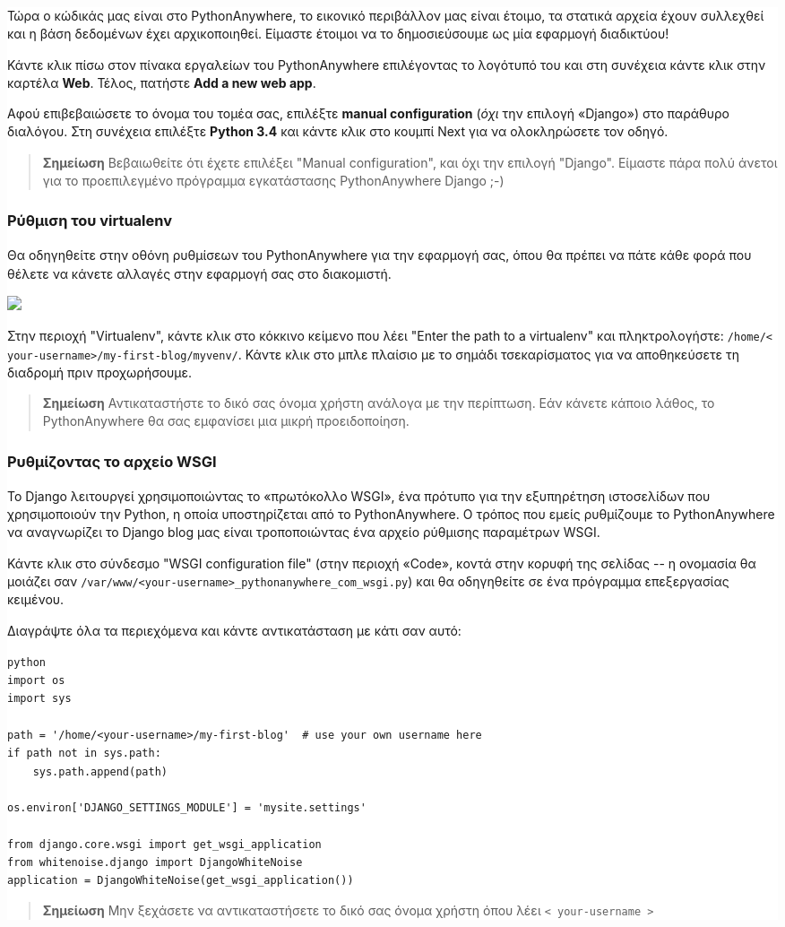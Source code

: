 Τώρα ο κώδικάς μας είναι στο PythonAnywhere, το εικονικό περιβάλλον μας είναι έτοιμο, τα στατικά αρχεία έχουν συλλεχθεί και η βάση δεδομένων έχει αρχικοποιηθεί. Είμαστε έτοιμοι να το δημοσιεύσουμε ως μία εφαρμογή διαδικτύου!

Κάντε κλικ πίσω στον πίνακα εργαλείων του PythonAnywhere επιλέγοντας το λογότυπό του και στη συνέχεια κάντε κλικ στην καρτέλα **Web**. Τέλος, πατήστε **Add a new web app**.

Αφού επιβεβαιώσετε το όνομα του τομέα σας, επιλέξτε **manual configuration** (*όχι* την επιλογή «Django») στο παράθυρο διαλόγου. Στη συνέχεια επιλέξτε **Python 3.4** και κάντε κλικ στο κουμπί Next για να ολοκληρώσετε τον οδηγό.

> **Σημείωση** Βεβαιωθείτε ότι έχετε επιλέξει "Manual configuration", και όχι την επιλογή "Django". Είμαστε πάρα πολύ άνετοι για το προεπιλεγμένο πρόγραμμα εγκατάστασης PythonAnywhere Django ;-)

### Ρύθμιση του virtualenv

Θα οδηγηθείτε στην οθόνη ρυθμίσεων του PythonAnywhere για την εφαρμογή σας, όπου θα πρέπει να πάτε κάθε φορά που θέλετε να κάνετε αλλαγές στην εφαρμογή σας στο διακομιστή.

![][7]

 [7]: images/pythonanywhere_web_tab_virtualenv.png

Στην περιοχή "Virtualenv", κάντε κλικ στο κόκκινο κείμενο που λέει "Enter the path to a virtualenv" και πληκτρολογήστε: `/home/<your-username>/my-first-blog/myvenv/`. Κάντε κλικ στο μπλε πλαίσιο με το σημάδι τσεκαρίσματος για να αποθηκεύσετε τη διαδρομή πριν προχωρήσουμε.

> **Σημείωση** Αντικαταστήστε το δικό σας όνομα χρήστη ανάλογα με την περίπτωση. Εάν κάνετε κάποιο λάθος, το PythonAnywhere θα σας εμφανίσει μια μικρή προειδοποίηση.

### Ρυθμίζοντας το αρχείο WSGI

Το Django λειτουργεί χρησιμοποιώντας το «πρωτόκολλο WSGI», ένα πρότυπο για την εξυπηρέτηση ιστοσελίδων που χρησιμοποιούν την Python, η οποία υποστηρίζεται από το PythonAnywhere. Ο τρόπος που εμείς ρυθμίζουμε το PythonAnywhere να αναγνωρίζει το Django blog μας είναι τροποποιώντας ένα αρχείο ρύθμισης παραμέτρων WSGI.

Κάντε κλικ στο σύνδεσμο "WSGI configuration file" (στην περιοχή «Code», κοντά στην κορυφή της σελίδας -- η ονομασία θα μοιάζει σαν `/var/www/<your-username>_pythonanywhere_com_wsgi.py`) και θα οδηγηθείτε σε ένα πρόγραμμα επεξεργασίας κειμένου.

Διαγράψτε όλα τα περιεχόμενα και κάντε αντικατάσταση με κάτι σαν αυτό:

    python
    import os
    import sys
    
    path = '/home/<your-username>/my-first-blog'  # use your own username here
    if path not in sys.path:
        sys.path.append(path)
    
    os.environ['DJANGO_SETTINGS_MODULE'] = 'mysite.settings'
    
    from django.core.wsgi import get_wsgi_application
    from whitenoise.django import DjangoWhiteNoise
    application = DjangoWhiteNoise(get_wsgi_application())
    

> **Σημείωση** Μην ξεχάσετε να αντικαταστήσετε το δικό σας όνομα χρήστη όπου λέει `< your-username >`


 [1]: http://pythonanywhere.com/
 [2]: http://www.github.com
 [3]: images/new_github_repo.png
 [4]: images/github_get_repo_url_screenshot.png
 [5]: https://github.com/django/django
 [6]: https://github.com/DjangoGirls/tutorial
 [8]: https://www.pythonanywhere.com/web_app_setup/
 [9]: https://www.pythonanywhere.com/wiki/DebuggingImportError